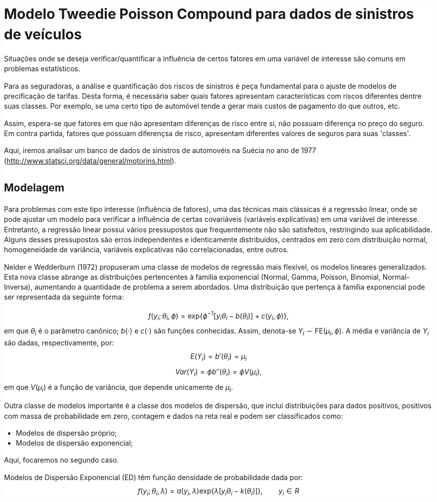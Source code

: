 # Modelo Tweedie Poisson Compound para dados de sinistros de veículos

 Situações onde se deseja verificar/quantificar a influência de certos fatores em uma variável de interesse são comuns em problemas estatísticos. 

Para as seguradoras, a análise e quantificação dos riscos de sinistros é peça fundamental para o ajuste de modelos de precificação de tarifas. Desta forma, é necessária saber quais fatores apresentam características com riscos diferentes dentre suas classes. Por exemplo, se uma certo tipo de automóvel tende a gerar mais custos de pagamento do que outros, etc. 

Assim, espera-se que fatores em que não apresentam diferenças de risco entre si, não possuam diferença no preço do seguro. Em contra partida, fatores que possuam diferençsa de risco, apresentam diferentes valores de seguros para suas 'classes'.

Aqui, iremos analisar um banco de dados de sinistros de automovéis na Suécia no ano de 1977 (http://www.statsci.org/data/general/motorins.html).
 
 ## Modelagem
 
 Para problemas com este tipo interesse (influência de fatores), uma das técnicas mais clássicas é a regressão linear, onde se pode ajustar um modelo para verificar a influência de certas covariáveis (variáveis explicativas) em uma variável de interesse. Entretanto, a regressão linear possui vários pressupostos que frequentemente não são satisfeitos, restringindo sua aplicabilidade. Alguns desses pressupostos são erros independentes e identicamente distribuídos, centrados em zero com distribuição normal, homogeneidade de variância, variáveis explicativas não correlacionadas, entre outros.
 
 
 Nelder e Wedderburn (1972) propuseram uma classe de modelos de regressão mais flexível, os modelos lineares generalizados. Esta nova classe abrange as distribuições pertencentes à família exponencial (Normal, Gamma, Poisson, Binomial, Normal-Inversa), aumentando a quantidade de problema a serem abordados.  Uma distribuição que pertença à família exponencial pode ser representada da seguinte forma: 

$$f(y_i;\theta_i,\phi) = \mbox{exp}\left\{\phi^{-1} [y_i \theta_i - b(\theta_i)] + c(y_i,\phi)\right\},$$
em que $\theta_i$ é o parâmetro canônico; $b(\cdot)$ e $c(\cdot)$ são funções conhecidas. 
Assim, denota-se $Y_i \sim \mbox{FE}(\mu_i , \phi)$. A média e variância de $Y_i$ são dadas, respectivamente, por: $$E(Y_i) = b'(\theta_i) = {\mu_i}$$ $$Var(Y_i) = \phi b''(\theta_i) = \phi V(\mu_i),   $$
em que $V(\mu_i)$ é a função de variância, que depende unicamente de $\mu_i$.


Outra classe de modelos importante é a classe dos modelos de dispersão, que inclui distribuições para dados positivos, positivos com massa de probabilidade em zero, contagem e dados na reta real e podem ser classificados como:
- Modelos de dispersão próprio;
- Modelos de dispersão exponencial;

Aqui, focaremos no segundo caso.

Modelos de Dispersão Exponencial (ED) têm função densidade de probabilidade dada por:
$$f(y_i;\theta_i,\lambda) = a(y_i,\lambda) \mbox{exp}\left\{\lambda [y_i \theta_i - k(\theta_i)]\right\}, \qquad y_i   \in R$$

